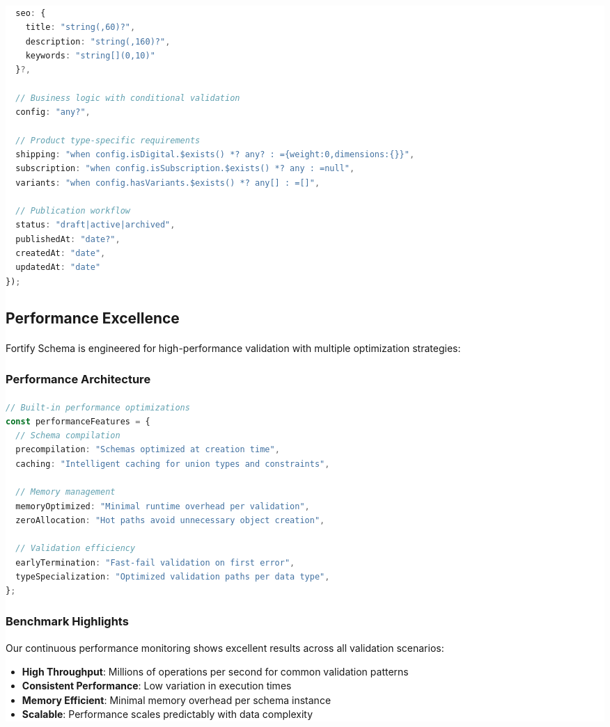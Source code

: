 ```typescript
  seo: {
    title: "string(,60)?",
    description: "string(,160)?",
    keywords: "string[](0,10)"
  }?,

  // Business logic with conditional validation
  config: "any?",

  // Product type-specific requirements
  shipping: "when config.isDigital.$exists() *? any? : ={weight:0,dimensions:{}}",
  subscription: "when config.isSubscription.$exists() *? any : =null",
  variants: "when config.hasVariants.$exists() *? any[] : =[]",

  // Publication workflow
  status: "draft|active|archived",
  publishedAt: "date?",
  createdAt: "date",
  updatedAt: "date"
});
```

## Performance Excellence

Fortify Schema is engineered for high-performance validation with multiple optimization strategies:

### Performance Architecture

```typescript
// Built-in performance optimizations
const performanceFeatures = {
  // Schema compilation
  precompilation: "Schemas optimized at creation time",
  caching: "Intelligent caching for union types and constraints",

  // Memory management
  memoryOptimized: "Minimal runtime overhead per validation",
  zeroAllocation: "Hot paths avoid unnecessary object creation",

  // Validation efficiency
  earlyTermination: "Fast-fail validation on first error",
  typeSpecialization: "Optimized validation paths per data type",
};
```

### Benchmark Highlights

Our continuous performance monitoring shows excellent results across all validation scenarios:

- **High Throughput**: Millions of operations per second for common validation patterns
- **Consistent Performance**: Low variation in execution times
- **Memory Efficient**: Minimal memory overhead per schema instance
- **Scalable**: Performance scales predictably with data complexity
